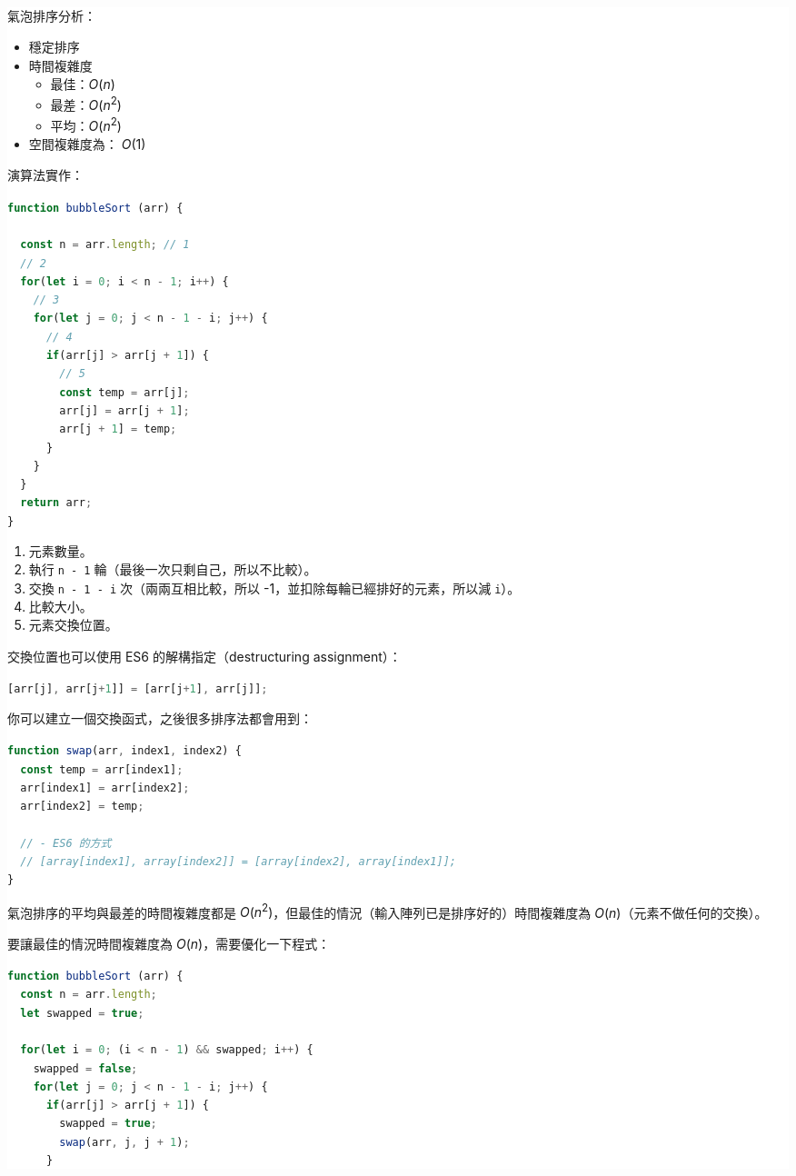 氣泡排序分析：
- 穩定排序
- 時間複雜度
  - 最佳：$O(n)$
  - 最差：$O(n^2)$
  - 平均：$O(n^2)$
- 空間複雜度為： $O(1)$

演算法實作：
```javascript
function bubbleSort (arr) {
  
  const n = arr.length; // 1
  // 2
  for(let i = 0; i < n - 1; i++) {
    // 3
    for(let j = 0; j < n - 1 - i; j++) {
      // 4
      if(arr[j] > arr[j + 1]) {
        // 5
        const temp = arr[j];
        arr[j] = arr[j + 1];
        arr[j + 1] = temp;
      }
    }
  }
  return arr;
}
```
1. 元素數量。
2. 執行 `n - 1` 輪（最後一次只剩自己，所以不比較）。
3. 交換 `n - 1 - i` 次（兩兩互相比較，所以 -1，並扣除每輪已經排好的元素，所以減 `i`）。
4. 比較大小。
5. 元素交換位置。

交換位置也可以使用 ES6 的解構指定（destructuring assignment）：
```javascript
[arr[j], arr[j+1]] = [arr[j+1], arr[j]];
```

你可以建立一個交換函式，之後很多排序法都會用到：
```javascript
function swap(arr, index1, index2) {
  const temp = arr[index1];
  arr[index1] = arr[index2];
  arr[index2] = temp;
  
  // - ES6 的方式
  // [array[index1], array[index2]] = [array[index2], array[index1]];
}
```

氣泡排序的平均與最差的時間複雜度都是 $O(n^2)$，但最佳的情況（輸入陣列已是排序好的）時間複雜度為 $O(n)$（元素不做任何的交換）。

要讓最佳的情況時間複雜度為 $O(n)$，需要優化一下程式：
```javascript
function bubbleSort (arr) {
  const n = arr.length;
  let swapped = true;
  
  for(let i = 0; (i < n - 1) && swapped; i++) {
    swapped = false;
    for(let j = 0; j < n - 1 - i; j++) {
      if(arr[j] > arr[j + 1]) {
        swapped = true;
        swap(arr, j, j + 1);
      }
```